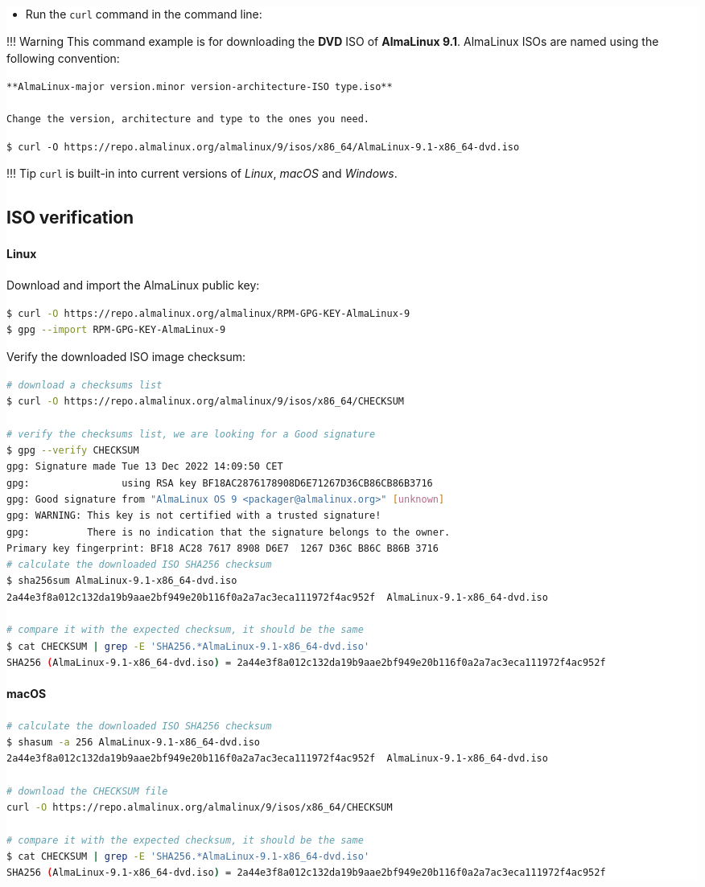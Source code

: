 - Run the `curl` command in the command line:

!!! Warning
    This command example is for downloading the **DVD** ISO of **AlmaLinux 9.1**. AlmaLinux ISOs are named using the following convention:

    **AlmaLinux-major version.minor version-architecture-ISO type.iso**

    Change the version, architecture and type to the ones you need. 


  ```
  $ curl -O https://repo.almalinux.org/almalinux/9/isos/x86_64/AlmaLinux-9.1-x86_64-dvd.iso
  ```
      
!!! Tip
    `curl` is built-in into current versions of *Linux*, *macOS* and *Windows*.

    
## ISO verification 

#### Linux
Download and import the AlmaLinux public key:

```bash
$ curl -O https://repo.almalinux.org/almalinux/RPM-GPG-KEY-AlmaLinux-9
$ gpg --import RPM-GPG-KEY-AlmaLinux-9
```

Verify the downloaded ISO image checksum:

```bash
# download a checksums list
$ curl -O https://repo.almalinux.org/almalinux/9/isos/x86_64/CHECKSUM

# verify the checksums list, we are looking for a Good signature
$ gpg --verify CHECKSUM
gpg: Signature made Tue 13 Dec 2022 14:09:50 CET
gpg:                using RSA key BF18AC2876178908D6E71267D36CB86CB86B3716
gpg: Good signature from "AlmaLinux OS 9 <packager@almalinux.org>" [unknown]
gpg: WARNING: This key is not certified with a trusted signature!
gpg:          There is no indication that the signature belongs to the owner.
Primary key fingerprint: BF18 AC28 7617 8908 D6E7  1267 D36C B86C B86B 3716
# calculate the downloaded ISO SHA256 checksum
$ sha256sum AlmaLinux-9.1-x86_64-dvd.iso
2a44e3f8a012c132da19b9aae2bf949e20b116f0a2a7ac3eca111972f4ac952f  AlmaLinux-9.1-x86_64-dvd.iso

# compare it with the expected checksum, it should be the same
$ cat CHECKSUM | grep -E 'SHA256.*AlmaLinux-9.1-x86_64-dvd.iso'
SHA256 (AlmaLinux-9.1-x86_64-dvd.iso) = 2a44e3f8a012c132da19b9aae2bf949e20b116f0a2a7ac3eca111972f4ac952f
``` 
    
#### macOS
   
```bash
# calculate the downloaded ISO SHA256 checksum
$ shasum -a 256 AlmaLinux-9.1-x86_64-dvd.iso
2a44e3f8a012c132da19b9aae2bf949e20b116f0a2a7ac3eca111972f4ac952f  AlmaLinux-9.1-x86_64-dvd.iso

# download the CHECKSUM file
curl -O https://repo.almalinux.org/almalinux/9/isos/x86_64/CHECKSUM
    
# compare it with the expected checksum, it should be the same
$ cat CHECKSUM | grep -E 'SHA256.*AlmaLinux-9.1-x86_64-dvd.iso'
SHA256 (AlmaLinux-9.1-x86_64-dvd.iso) = 2a44e3f8a012c132da19b9aae2bf949e20b116f0a2a7ac3eca111972f4ac952f
```
